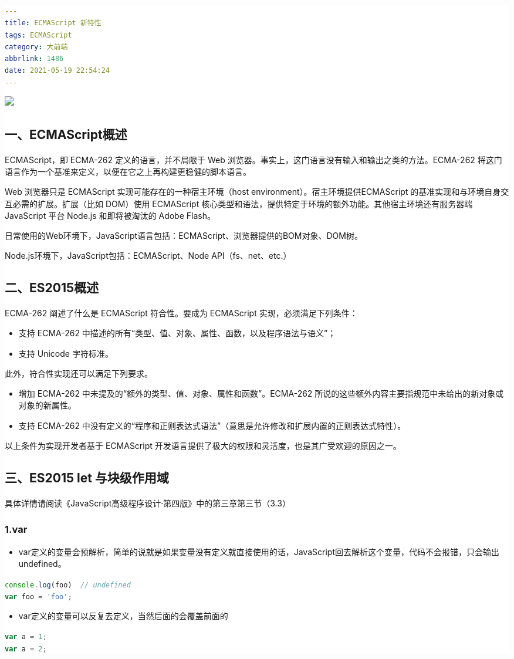 ```yaml
---
title: ECMAScript 新特性
tags: ECMAScript
category: 大前端
abbrlink: 1486
date: 2021-05-19 22:54:24
---
```


![](https://gitee.com/coder5leo/markdown-picture-bed/raw/master/img/WA5K6I3aVkFueLb.png)

## 一、ECMAScript概述

ECMAScript，即 ECMA-262 定义的语言，并不局限于 Web 浏览器。事实上，这门语言没有输入和输出之类的方法。ECMA-262 将这门语言作为一个基准来定义，以便在它之上再构建更稳健的脚本语言。

Web 浏览器只是 ECMAScript 实现可能存在的一种宿主环境（host environment）。宿主环境提供ECMAScript 的基准实现和与环境自身交互必需的扩展。扩展（比如 DOM）使用 ECMAScript 核心类型和语法，提供特定于环境的额外功能。其他宿主环境还有服务器端 JavaScript 平台 Node.js 和即将被淘汰的 Adobe Flash。

日常使用的Web环境下，JavaScript语言包括：ECMAScript、浏览器提供的BOM对象、DOM树。

Node.js环境下，JavaScript包括：ECMAScript、Node API（fs、net、etc.）

## 二、ES2015概述

ECMA-262 阐述了什么是 ECMAScript 符合性。要成为 ECMAScript 实现，必须满足下列条件：

- 支持 ECMA-262 中描述的所有“类型、值、对象、属性、函数，以及程序语法与语义”；

- 支持 Unicode 字符标准。

此外，符合性实现还可以满足下列要求。

- 增加 ECMA-262 中未提及的“额外的类型、值、对象、属性和函数”。ECMA-262 所说的这些额外内容主要指规范中未给出的新对象或对象的新属性。

- 支持 ECMA-262 中没有定义的“程序和正则表达式语法”（意思是允许修改和扩展内置的正则表达式特性）。

以上条件为实现开发者基于 ECMAScript 开发语言提供了极大的权限和灵活度，也是其广受欢迎的原因之一。

## 三、ES2015 let 与块级作用域

具体详情请阅读《JavaScript高级程序设计·第四版》中的第三章第三节（3.3）

### 1.var

- var定义的变量会预解析，简单的说就是如果变量没有定义就直接使用的话，JavaScript回去解析这个变量，代码不会报错，只会输出undefined。

```js
console.log(foo)  // undefined
var foo = 'foo';
```

- var定义的变量可以反复去定义，当然后面的会覆盖前面的

```js
var a = 1;
var a = 2;
```
